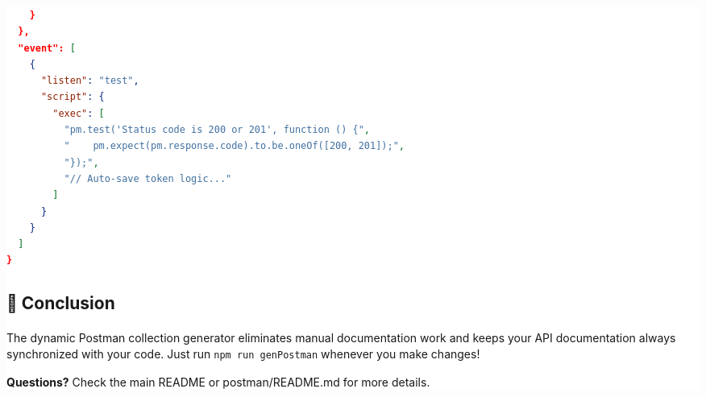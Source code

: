 ```json
    }
  },
  "event": [
    {
      "listen": "test",
      "script": {
        "exec": [
          "pm.test('Status code is 200 or 201', function () {",
          "    pm.expect(pm.response.code).to.be.oneOf([200, 201]);",
          "});",
          "// Auto-save token logic..."
        ]
      }
    }
  ]
}
```

## 🎉 Conclusion

The dynamic Postman collection generator eliminates manual documentation work and keeps your API documentation always synchronized with your code. Just run `npm run genPostman` whenever you make changes!

**Questions?** Check the main README or postman/README.md for more details.
